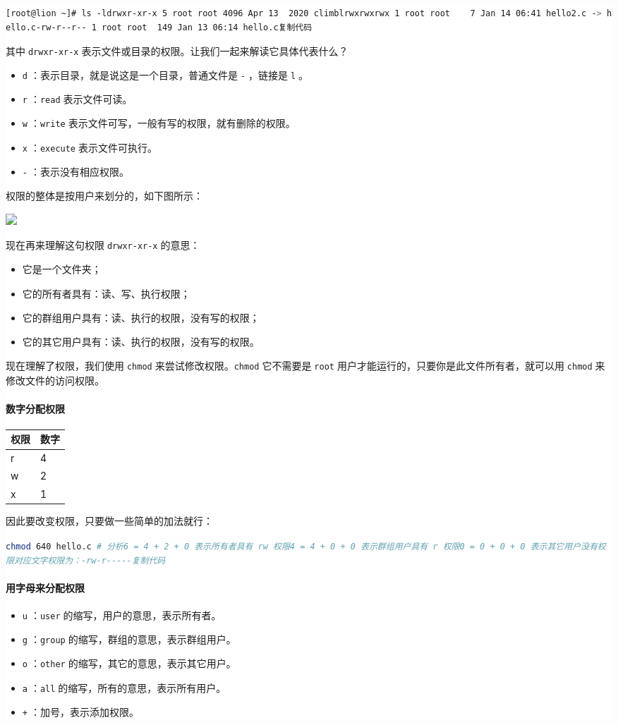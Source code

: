```bash
[root@lion ~]# ls -ldrwxr-xr-x 5 root root 4096 Apr 13  2020 climblrwxrwxrwx 1 root root    7 Jan 14 06:41 hello2.c -> hello.c-rw-r--r-- 1 root root  149 Jan 13 06:14 hello.c复制代码   
```

其中 `drwxr-xr-x` 表示文件或目录的权限。让我们一起来解读它具体代表什么？

*   `d` ：表示目录，就是说这是一个目录，普通文件是 `-` ，链接是 `l` 。

*   `r` ：`read` 表示文件可读。

*   `w` ：`write` 表示文件可写，一般有写的权限，就有删除的权限。

*   `x` ：`execute` 表示文件可执行。

*   `-` ：表示没有相应权限。

权限的整体是按用户来划分的，如下图所示：

![](https://mmbiz.qpic.cn/mmbiz/9aPYe0E1fb12HhSLxYibr9w8y4GKAfhTDNHjwSKdibbHRmf7PrjuxDSSGmlJcw3TibY3dxFU9hm783e6bibg3jzpsw/640?wx_fmt=jpeg\&wxfrom=5\&wx_lazy=1\&wx_co=1)

现在再来理解这句权限 `drwxr-xr-x` 的意思：

*   它是一个文件夹；

*   它的所有者具有：读、写、执行权限；

*   它的群组用户具有：读、执行的权限，没有写的权限；

*   它的其它用户具有：读、执行的权限，没有写的权限。

现在理解了权限，我们使用 `chmod` 来尝试修改权限。`chmod` 它不需要是 `root` 用户才能运行的，只要你是此文件所有者，就可以用 `chmod` 来修改文件的访问权限。

#### 数字分配权限

| 权限 | 数字 |
| -- | -- |
| r  | 4  |
| w  | 2  |
| x  | 1  |

因此要改变权限，只要做一些简单的加法就行：

```bash
chmod 640 hello.c # 分析6 = 4 + 2 + 0 表示所有者具有 rw 权限4 = 4 + 0 + 0 表示群组用户具有 r 权限0 = 0 + 0 + 0 表示其它用户没有权限对应文字权限为：-rw-r-----复制代码
```

#### 用字母来分配权限

*   `u` ：`user` 的缩写，用户的意思，表示所有者。

*   `g` ：`group` 的缩写，群组的意思，表示群组用户。

*   `o` ：`other` 的缩写，其它的意思，表示其它用户。

*   `a` ：`all` 的缩写，所有的意思，表示所有用户。

*   `+` ：加号，表示添加权限。
